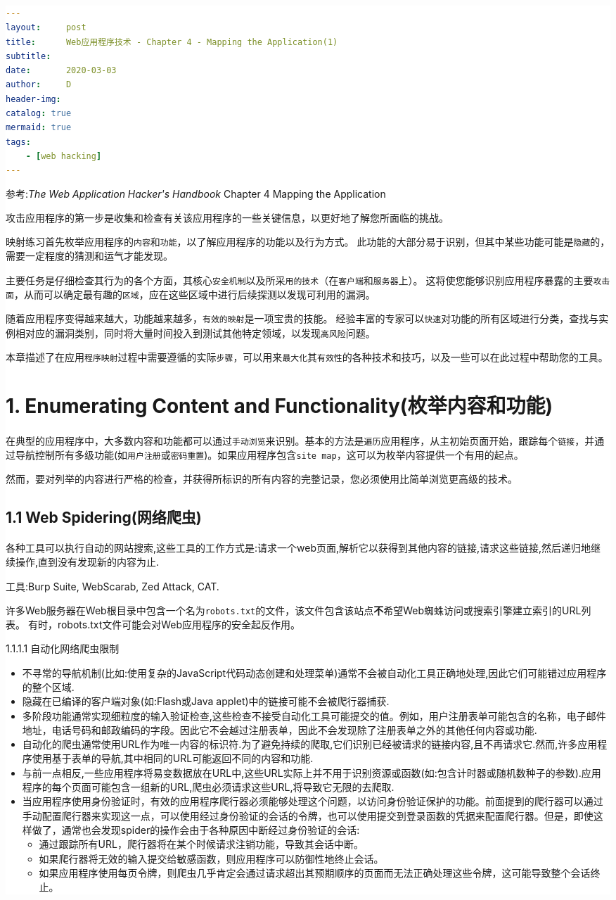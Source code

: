 ```yaml
---
layout:     post
title:      Web应用程序技术 - Chapter 4 - Mapping the Application(1)
subtitle:   
date:       2020-03-03
author:     D
header-img: 
catalog: true
mermaid: true
tags:
    - [web hacking]
---
```


参考:*The Web Application Hacker's Handbook* 
Chapter 4 Mapping the Application


攻击应用程序的第一步是收集和检查有关该应用程序的一些关键信息，以更好地了解您所面临的挑战。

映射练习首先枚举应用程序的`内容`和`功能`，以了解应用程序的功能以及行为方式。 此功能的大部分易于识别，但其中某些功能可能是`隐藏`的，需要一定程度的猜测和运气才能发现。

主要任务是仔细检查其行为的各个方面，其核心`安全机制`以及所采`用的技术`（在`客户端`和`服务器`上）。 这将使您能够识别应用程序暴露的主要`攻击面`，从而可以确定最有趣的`区域`，应在这些区域中进行后续探测以发现可利用的漏洞。

随着应用程序变得越来越大，功能越来越多，`有效的映射`是一项宝贵的技能。 经验丰富的专家可以`快速`对功能的所有区域进行分类，查找与实例相对应的漏洞类别，同时将大量时间投入到测试其他特定领域，以发现`高风险`问题。

本章描述了在应用`程序映射`过程中需要遵循的实际`步骤`，可以用来`最大化`其`有效性`的各种技术和技巧，以及一些可以在此过程中帮助您的工具。

# 1. Enumerating Content and Functionality(枚举内容和功能)

在典型的应用程序中，大多数内容和功能都可以通过`手动浏览`来识别。基本的方法是`遍历`应用程序，从主初始页面开始，跟踪每个`链接`，并通过导航控制所有多级功能(如`用户注册`或`密码重置`)。如果应用程序包含`site map`，这可以为枚举内容提供一个有用的起点。

然而，要对列举的内容进行严格的检查，并获得所标识的所有内容的完整记录，您必须使用比简单浏览更高级的技术。

## 1.1 Web Spidering(网络爬虫)
各种工具可以执行自动的网站搜索,这些工具的工作方式是:请求一个web页面,解析它以获得到其他内容的链接,请求这些链接,然后递归地继续操作,直到没有发现新的内容为止.

工具:Burp Suite, WebScarab, Zed Attack, CAT.

许多Web服务器在Web根目录中包含一个名为`robots.txt`的文件，该文件包含该站点**不**希望Web蜘蛛访问或搜索引擎建立索引的URL列表。 有时，robots.txt文件可能会对Web应用程序的安全起反作用。

1.1.1.1 自动化网络爬虫限制
- 不寻常的导航机制(比如:使用复杂的JavaScript代码动态创建和处理菜单)通常不会被自动化工具正确地处理,因此它们可能错过应用程序的整个区域.
- 隐藏在已编译的客户端对象(如:Flash或Java applet)中的链接可能不会被爬行器捕获.
- 多阶段功能通常实现细粒度的输入验证检查,这些检查不接受自动化工具可能提交的值。例如，用户注册表单可能包含的名称，电子邮件地址，电话号码和邮政编码的字段。因此它不会越过注册表单，因此不会发现除了注册表单之外的其他任何内容或功能.
- 自动化的爬虫通常使用URL作为唯一内容的标识符.为了避免持续的爬取,它们识别已经被请求的链接内容,且不再请求它.然而,许多应用程序使用基于表单的导航,其中相同的URL可能返回不同的内容和功能.
- 与前一点相反,一些应用程序将易变数据放在URL中,这些URL实际上并不用于识别资源或函数(如:包含计时器或随机数种子的参数).应用程序的每个页面可能包含一组新的URL,爬虫必须请求这些URL,将导致它无限的去爬取.
- 当应用程序使用身份验证时，有效的应用程序爬行器必须能够处理这个问题，以访问身份验证保护的功能。前面提到的爬行器可以通过手动配置爬行器来实现这一点，可以使用经过身份验证的会话的令牌，也可以使用提交到登录函数的凭据来配置爬行器。但是，即使这样做了，通常也会发现spider的操作会由于各种原因中断经过身份验证的会话:
	- 通过跟踪所有URL，爬行器将在某个时候请求注销功能，导致其会话中断。
	- 如果爬行器将无效的输入提交给敏感函数，则应用程序可以防御性地终止会话。
	- 如果应用程序使用每页令牌，则爬虫几乎肯定会通过请求超出其预期顺序的页面而无法正确处理这些令牌，这可能导致整个会话终止。
